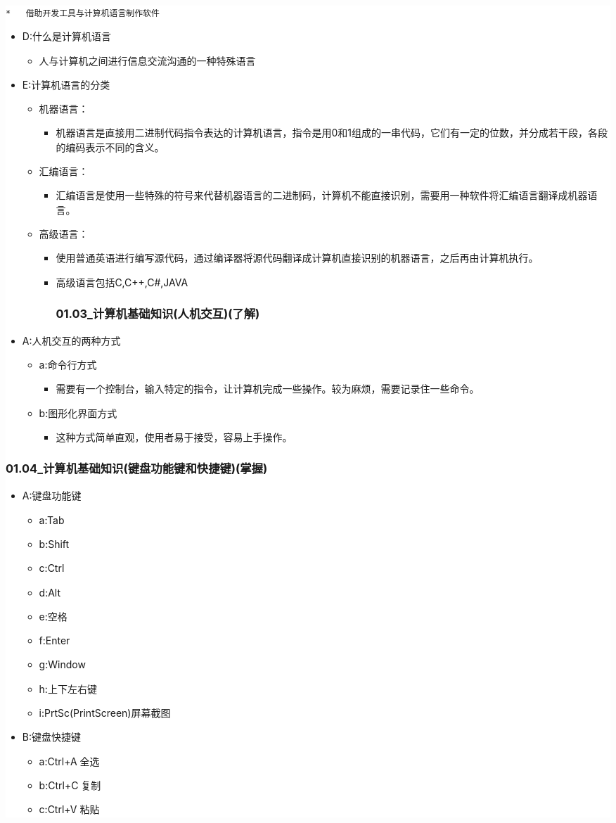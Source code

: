     *   借助开发工具与计算机语言制作软件

*   D:什么是计算机语言

    *   人与计算机之间进行信息交流沟通的一种特殊语言

*   E:计算机语言的分类

    *   机器语言：

        *   机器语言是直接用二进制代码指令表达的计算机语言，指令是用0和1组成的一串代码，它们有一定的位数，并分成若干段，各段的编码表示不同的含义。

    *   汇编语言：

        *   汇编语言是使用一些特殊的符号来代替机器语言的二进制码，计算机不能直接识别，需要用一种软件将汇编语言翻译成机器语言。

    *   高级语言：

        *   使用普通英语进行编写源代码，通过编译器将源代码翻译成计算机直接识别的机器语言，之后再由计算机执行。

        *   高级语言包括C,C++,C#,JAVA

            ### 01.03_计算机基础知识(人机交互)(了解)

*   A:人机交互的两种方式

    *   a:命令行方式

        *   需要有一个控制台，输入特定的指令，让计算机完成一些操作。较为麻烦，需要记录住一些命令。

    *   b:图形化界面方式

        *   这种方式简单直观，使用者易于接受，容易上手操作。

### 01.04_计算机基础知识(键盘功能键和快捷键)(掌握)

*   A:键盘功能键

    *   a:Tab

    *   b:Shift

    *   c:Ctrl

    *   d:Alt

    *   e:空格

    *   f:Enter

    *   g:Window

    *   h:上下左右键

    *   i:PrtSc(PrintScreen)屏幕截图

*   B:键盘快捷键

    *   a:Ctrl+A  全选

    *   b:Ctrl+C  复制

    *   c:Ctrl+V  粘贴
